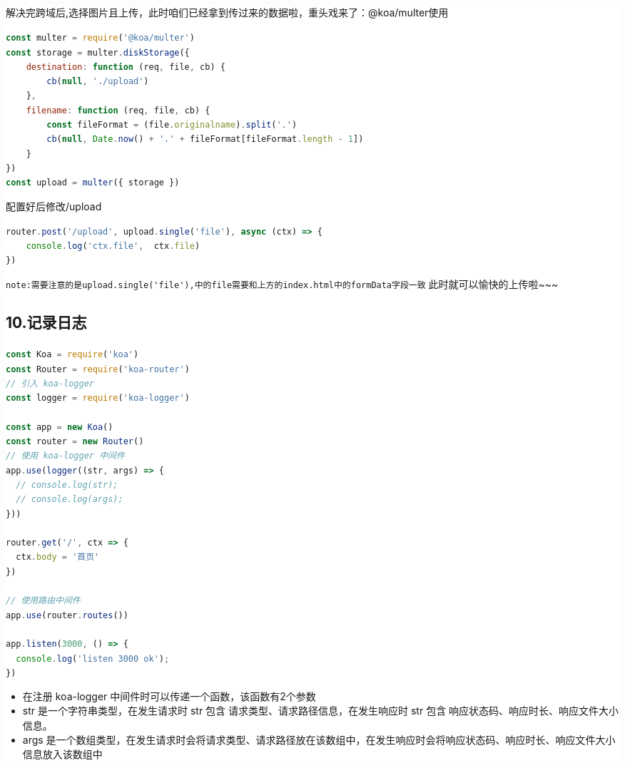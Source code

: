 解决完跨域后,选择图片且上传，此时咱们已经拿到传过来的数据啦，重头戏来了：@koa/multer使用

```js
const multer = require('@koa/multer')
const storage = multer.diskStorage({
    destination: function (req, file, cb) {
        cb(null, './upload')
    },
    filename: function (req, file, cb) {
        const fileFormat = (file.originalname).split('.')
        cb(null, Date.now() + '.' + fileFormat[fileFormat.length - 1])
    }
})
const upload = multer({ storage })
```

配置好后修改/upload

```js
router.post('/upload', upload.single('file'), async (ctx) => {
    console.log('ctx.file',  ctx.file)
})
```

`note:需要注意的是upload.single('file'),中的file需要和上方的index.html中的formData字段一致` 此时就可以愉快的上传啦~~~

## 10.记录日志

```js
const Koa = require('koa')
const Router = require('koa-router')
// 引入 koa-logger
const logger = require('koa-logger')

const app = new Koa()
const router = new Router()
// 使用 koa-logger 中间件
app.use(logger((str, args) => {
  // console.log(str);
  // console.log(args);
}))

router.get('/', ctx => {
  ctx.body = '首页'
})

// 使用路由中间件
app.use(router.routes())

app.listen(3000, () => {
  console.log('listen 3000 ok');
})
```

- 在注册 koa-logger  中间件时可以传递一个函数，该函数有2个参数
-  str 是一个字符串类型，在发生请求时 str 包含 请求类型、请求路径信息，在发生响应时 str 包含 响应状态码、响应时长、响应文件大小信息。
-  args 是一个数组类型，在发生请求时会将请求类型、请求路径放在该数组中，在发生响应时会将响应状态码、响应时长、响应文件大小信息放入该数组中